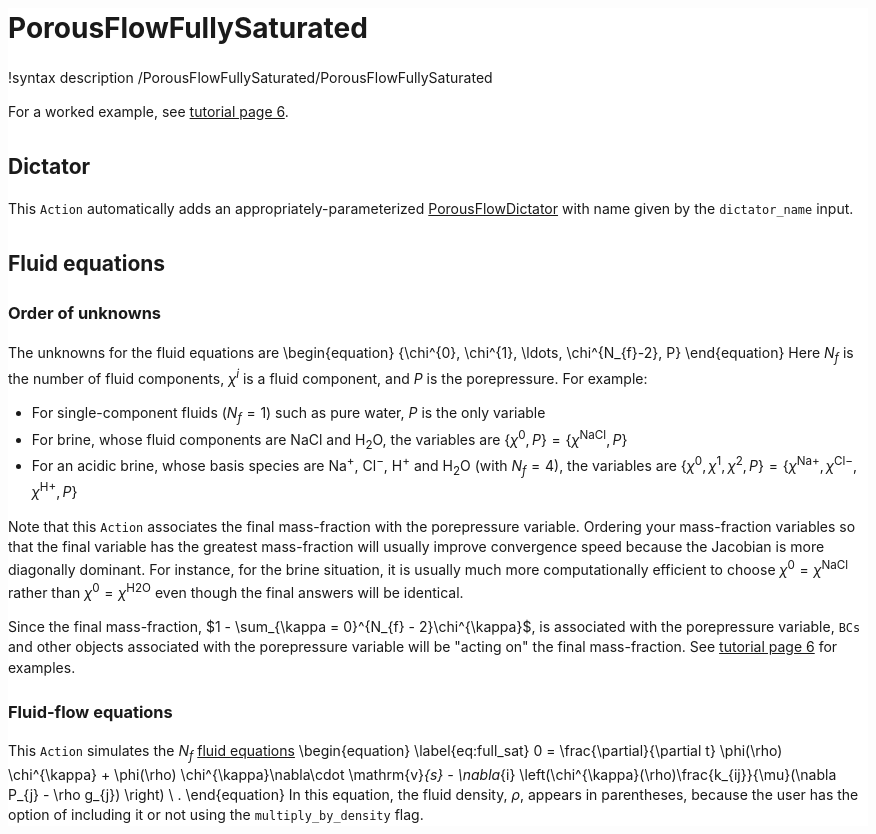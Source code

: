# PorousFlowFullySaturated

!syntax description /PorousFlowFullySaturated/PorousFlowFullySaturated

For a worked example, see [tutorial page 6](/tutorial_06.md).

## Dictator

This `Action` automatically adds an appropriately-parameterized [PorousFlowDictator](PorousFlowDictator.md) with name given by the `dictator_name` input.

## Fluid equations

### Order of unknowns

The unknowns for the fluid equations are
\begin{equation}
\{\chi^{0}, \chi^{1}, \ldots, \chi^{N_{f}-2}, P\}
\end{equation}
Here $N_{f}$ is the number of fluid components, $\chi^{i}$ is a fluid component, and $P$ is the porepressure.  For example:

- For single-component fluids ($N_{f} = 1$) such as pure water, $P$ is the only variable
- For brine, whose fluid components are NaCl and H$_{2}$O, the variables are $\{\chi^{0}, P\} = \{\chi^{\mathrm{NaCl}}, P\}$
- For an acidic brine, whose basis species are Na$^{+}$, Cl$^{-}$, H$^{+}$ and H$_{2}$O (with $N_{f} = 4$), the variables are $\{\chi^{0}, \chi^{1}, \chi^{2}, P\} = \{\chi^{\mathrm{Na+}}, \chi^{\mathrm{Cl-}}, \chi^{\mathrm{H+}}, P\}$

Note that this `Action` associates the final mass-fraction with the porepressure variable.  Ordering your mass-fraction variables so that the final variable has the greatest mass-fraction will usually improve convergence speed because the Jacobian is more diagonally dominant.  For instance, for the brine situation, it is usually much more computationally efficient to choose $\chi^{0} = \chi^{\mathrm{NaCl}}$ rather than $\chi^{0} = \chi^{\mathrm{H2O}}$ even though the final answers will be identical.

Since the final mass-fraction, $1 - \sum_{\kappa = 0}^{N_{f} - 2}\chi^{\kappa}$, is associated with the porepressure variable, `BCs` and other objects associated with the porepressure variable will be "acting on" the final mass-fraction.  See [tutorial page 6](/tutorial_06.md) for examples.

### Fluid-flow equations

This `Action` simulates the $N_{f}$ [fluid equations](porous_flow/governing_equations.md)
\begin{equation}
\label{eq:full_sat}
0 = \frac{\partial}{\partial t} \phi(\rho) \chi^{\kappa} + \phi(\rho) \chi^{\kappa}\nabla\cdot \mathrm{v}_{s} - \nabla_{i} \left(\chi^{\kappa}(\rho)\frac{k_{ij}}{\mu}(\nabla P_{j} - \rho g_{j}) \right) \ .
\end{equation}
In this equation, the fluid density, $\rho$, appears in parentheses, because the user has the option of including it or not using the `multiply_by_density` flag.
